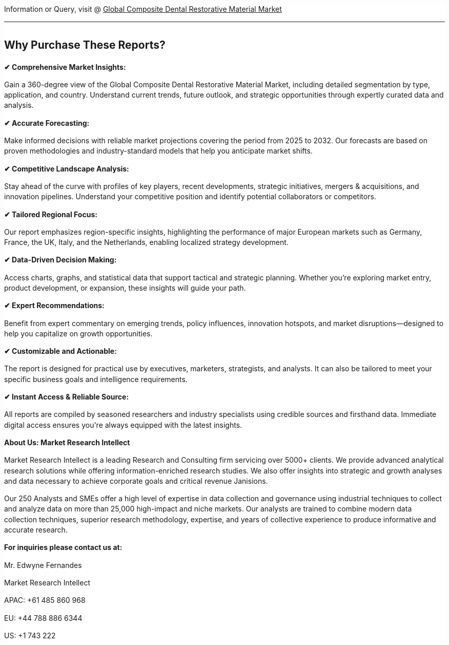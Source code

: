 Information or Query, visit&nbsp;@</strong>&nbsp;</span><span class="font-[700]"><a href="https://www.marketresearchintellect.com/product/global-composite-dental-restorative-material-market-size-and-forecast/?utm_source=Linkedin&utm_medium=041" target="_blank" data-tracking-control-name="article-ssr-frontend-pulse_little-text-block" data-tracking-will-navigate="" data-test-link="">Global Composite Dental Restorative Material Market</a></span></p></blockquote><hr /><h2>Why Purchase These Reports?</h2><p><strong>✔ Comprehensive Market Insights:</strong></p><p>Gain a 360-degree view of the Global Composite Dental Restorative Material Market, including detailed segmentation by type, application, and country. Understand current trends, future outlook, and strategic opportunities through expertly curated data and analysis.</p><p><strong>✔ Accurate Forecasting:</strong></p><p>Make informed decisions with reliable market projections covering the period from 2025 to 2032. Our forecasts are based on proven methodologies and industry-standard models that help you anticipate market shifts.</p><p><strong>✔ Competitive Landscape Analysis:</strong></p><p>Stay ahead of the curve with profiles of key players, recent developments, strategic initiatives, mergers &amp; acquisitions, and innovation pipelines. Understand your competitive position and identify potential collaborators or competitors.</p><p><strong>✔ Tailored Regional Focus:</strong></p><p>Our report emphasizes region-specific insights, highlighting the performance of major European markets such as Germany, France, the UK, Italy, and the Netherlands, enabling localized strategy development.</p><p><strong>✔ Data-Driven Decision Making:</strong></p><p>Access charts, graphs, and statistical data that support tactical and strategic planning. Whether you&rsquo;re exploring market entry, product development, or expansion, these insights will guide your path.</p><p><strong>✔ Expert Recommendations:</strong></p><p>Benefit from expert commentary on emerging trends, policy influences, innovation hotspots, and market disruptions&mdash;designed to help you capitalize on growth opportunities.</p><p><strong>✔ Customizable and Actionable:</strong></p><p>The report is designed for practical use by executives, marketers, strategists, and analysts. It can also be tailored to meet your specific business goals and intelligence requirements.</p><p><strong>✔ Instant Access &amp; Reliable Source:</strong></p><p>All reports are compiled by seasoned researchers and industry specialists using credible sources and firsthand data. Immediate digital access ensures you're always equipped with the latest insights.</p><p><strong><span class="font-[700]">About Us: Market Research Intellect</span></strong></p><p><span class="">Market Research Intellect is a leading Research and Consulting firm servicing over 5000+ clients. We provide advanced analytical research solutions while offering information-enriched research studies.&nbsp;</span>We also offer insights into strategic and growth analyses and data necessary to achieve corporate goals and critical revenue Janisions.</p><p><span class="">Our 250 Analysts and SMEs offer a high level of expertise in data collection and governance using industrial techniques to collect and analyze data on more than 25,000 high-impact and niche markets. Our analysts are trained to combine modern data collection techniques, superior research methodology, expertise, and years of collective experience to produce informative and accurate research.</span></p><p><strong>For inquiries please contact us at:</strong></p><p>Mr. Edwyne Fernandes</p><p>Market Research Intellect</p><p>APAC: +61 485 860 968</p><p>EU: +44 788 886 6344</p><p>US: +1 743 222